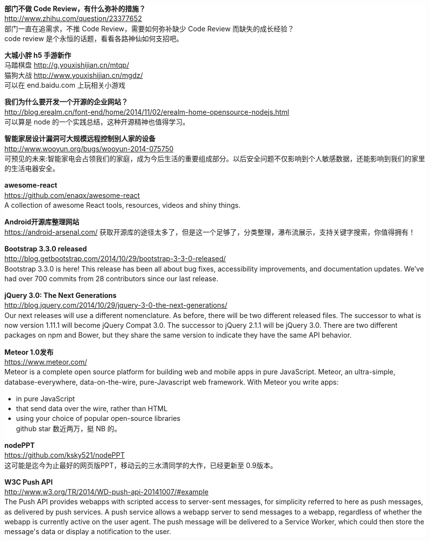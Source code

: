 **部门不做 Code Review，有什么弥补的措施？**  
http://www.zhihu.com/question/23377652  
部门一直在追需求，不推 Code Review，需要如何弥补缺少 Code Review 而缺失的成长经验？  
code review 是个永恒的话题，看看各路神仙如何支招吧。
  
**大城小胖 h5 手游新作**  
马踏棋盘 http://g.youxishijian.cn/mtqp/  
猫狗大战 http://www.youxishijian.cn/mgdz/  
可以在 end.baidu.com 上玩相关小游戏

**我们为什么要开发一个开源的企业网站？**  
http://blog.erealm.cn/font-end/home/2014/11/02/erealm-home-opensource-nodejs.html  
可以算是 node 的一个实践总结，这种开源精神也值得学习。

**智能家居设计漏洞可大规模远程控制别人家的设备**  
http://www.wooyun.org/bugs/wooyun-2014-075750  
可预见的未来:智能家电会占领我们的家庭，成为今后生活的重要组成部分。以后安全问题不仅影响到个人敏感数据，还能影响到我们的家里的生活电器安全。

**awesome-react**  
https://github.com/enaqx/awesome-react  
A collection of awesome React tools, resources, videos and shiny things.   

**Android开源库整理网站**  
https://android-arsenal.com/  获取开源库的途径太多了，但是这一个足够了，分类整理，瀑布流展示，支持关键字搜索，你值得拥有！

**Bootstrap 3.3.0 released**  
http://blog.getbootstrap.com/2014/10/29/bootstrap-3-3-0-released/  
Bootstrap 3.3.0 is here! This release has been all about bug fixes, accessibility improvements, and documentation updates. We’ve had over 700 commits from 28 contributors since our last release. 

**jQuery 3.0: The Next Generations**  
http://blog.jquery.com/2014/10/29/jquery-3-0-the-next-generations/  
Our next releases will use a different nomenclature. As before, there will be two different released files. The successor to what is now version 1.11.1 will become jQuery Compat 3.0. The successor to jQuery 2.1.1 will be jQuery 3.0. There are two different packages on npm and Bower, but they share the same version to indicate they have the same API behavior. 

**Meteor 1.0发布**  
https://www.meteor.com/  
Meteor is a complete open source platform for building web and mobile apps in pure JavaScript. Meteor, an ultra-simple, database-everywhere, data-on-the-wire, pure-Javascript web framework. With Meteor you write apps:  
- in pure JavaScript  
- that send data over the wire, rather than HTML  
- using your choice of popular open-source libraries  
github star 数近两万，挺 NB 的。

**nodePPT**  
https://github.com/ksky521/nodePPT  
这可能是迄今为止最好的网页版PPT，移动云的三水清同学的大作，已经更新至 0.9版本。

**W3C Push API**  
http://www.w3.org/TR/2014/WD-push-api-20141007/#example  
The Push API provides webapps with scripted access to server-sent messages, for simplicity referred to here as push messages, as delivered by push services. A push service allows a webapp server to send messages to a webapp, regardless of whether the webapp is currently active on the user agent. The push message will be delivered to a Service Worker, which could then store the message's data or display a notification to the user.
